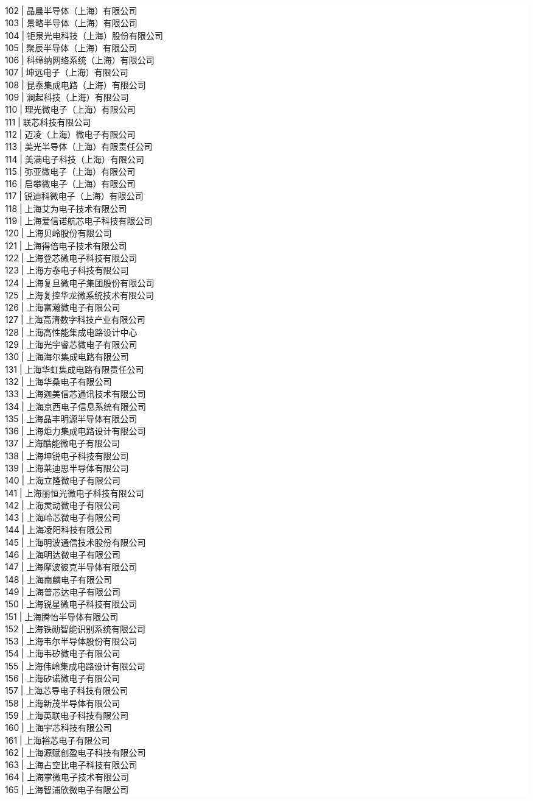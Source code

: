 102 |  晶晨半导体（上海）有限公司  
103 |  景略半导体（上海）有限公司  
104 |  钜泉光电科技（上海）股份有限公司  
105 |  聚辰半导体（上海）有限公司  
106 |  科缔纳网络系统（上海）有限公司  
107 |  坤远电子（上海）有限公司  
108 |  昆泰集成电路（上海）有限公司  
109 |  澜起科技（上海）有限公司  
110 |  理光微电子（上海）有限公司  
111 |  联芯科技有限公司  
112 |  迈凌（上海）微电子有限公司  
113 |  美光半导体（上海）有限责任公司  
114 |  美满电子科技（上海）有限公司  
115 |  弥亚微电子（上海）有限公司  
116 |  启攀微电子（上海）有限公司  
117 |  锐迪科微电子（上海）有限公司  
118 |  上海艾为电子技术有限公司  
119 |  上海爱信诺航芯电子科技有限公司  
120 |  上海贝岭股份有限公司  
121 |  上海得倍电子技术有限公司  
122 |  上海登芯微电子科技有限公司  
123 |  上海方泰电子科技有限公司  
124 |  上海复旦微电子集团股份有限公司  
125 |  上海复控华龙微系统技术有限公司  
126 |  上海富瀚微电子有限公司  
127 |  上海高清数字科技产业有限公司  
128 |  上海高性能集成电路设计中心  
129 |  上海光宇睿芯微电子有限公司  
130 |  上海海尔集成电路有限公司  
131 |  上海华虹集成电路有限责任公司  
132 |  上海华桑电子有限公司  
133 |  上海迦美信芯通讯技术有限公司  
134 |  上海京西电子信息系统有限公司  
135 |  上海晶丰明源半导体有限公司  
136 |  上海炬力集成电路设计有限公司  
137 |  上海酷能微电子有限公司  
138 |  上海坤锐电子科技有限公司  
139 |  上海莱迪思半导体有限公司  
140 |  上海立隆微电子有限公司  
141 |  上海丽恒光微电子科技有限公司  
142 |  上海灵动微电子有限公司  
143 |  上海岭芯微电子有限公司  
144 |  上海凌阳科技有限公司  
145 |  上海明波通信技术股份有限公司  
146 |  上海明达微电子有限公司  
147 |  上海摩波彼克半导体有限公司  
148 |  上海南麟电子有限公司  
149 |  上海普芯达电子有限公司  
150 |  上海锐星微电子科技有限公司  
151 |  上海腾怡半导体有限公司  
152 |  上海铁勋智能识别系统有限公司  
153 |  上海韦尔半导体股份有限公司  
154 |  上海韦矽微电子有限公司  
155 |  上海伟岭集成电路设计有限公司  
156 |  上海矽诺微电子有限公司  
157 |  上海芯导电子科技有限公司  
158 |  上海新茂半导体有限公司  
159 |  上海英联电子科技有限公司  
160 |  上海宇芯科技有限公司  
161 |  上海裕芯电子有限公司  
162 |  上海源赋创盈电子科技有限公司  
163 |  上海占空比电子科技有限公司  
164 |  上海掌微电子技术有限公司  
165 |  上海智浦欣微电子有限公司  